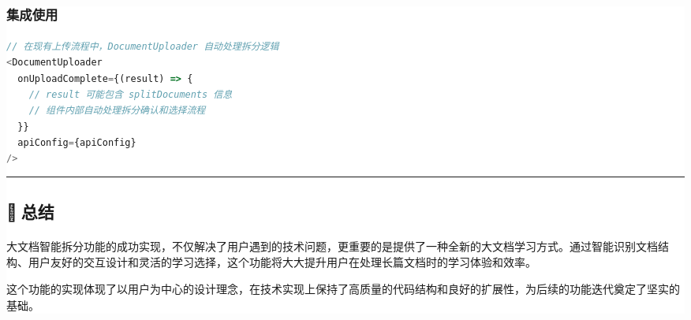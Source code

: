 ### 集成使用
```typescript
// 在现有上传流程中，DocumentUploader 自动处理拆分逻辑
<DocumentUploader
  onUploadComplete={(result) => {
    // result 可能包含 splitDocuments 信息
    // 组件内部自动处理拆分确认和选择流程
  }}
  apiConfig={apiConfig}
/>
```

---

## 🎉 总结

大文档智能拆分功能的成功实现，不仅解决了用户遇到的技术问题，更重要的是提供了一种全新的大文档学习方式。通过智能识别文档结构、用户友好的交互设计和灵活的学习选择，这个功能将大大提升用户在处理长篇文档时的学习体验和效率。

这个功能的实现体现了以用户为中心的设计理念，在技术实现上保持了高质量的代码结构和良好的扩展性，为后续的功能迭代奠定了坚实的基础。